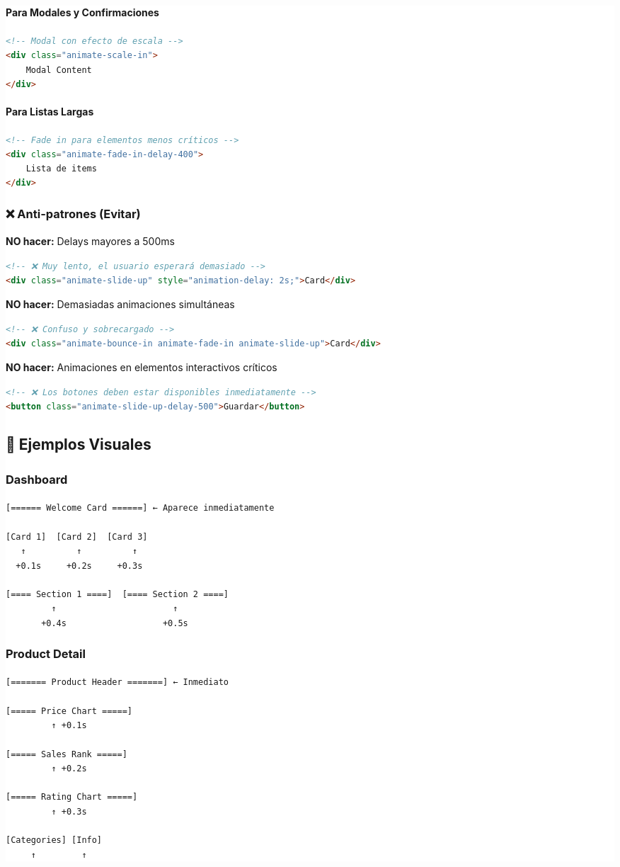 #### Para Modales y Confirmaciones
```html
<!-- Modal con efecto de escala -->
<div class="animate-scale-in">
    Modal Content
</div>
```

#### Para Listas Largas
```html
<!-- Fade in para elementos menos críticos -->
<div class="animate-fade-in-delay-400">
    Lista de items
</div>
```

### ❌ Anti-patrones (Evitar)

**NO hacer:** Delays mayores a 500ms
```html
<!-- ❌ Muy lento, el usuario esperará demasiado -->
<div class="animate-slide-up" style="animation-delay: 2s;">Card</div>
```

**NO hacer:** Demasiadas animaciones simultáneas
```html
<!-- ❌ Confuso y sobrecargado -->
<div class="animate-bounce-in animate-fade-in animate-slide-up">Card</div>
```

**NO hacer:** Animaciones en elementos interactivos críticos
```html
<!-- ❌ Los botones deben estar disponibles inmediatamente -->
<button class="animate-slide-up-delay-500">Guardar</button>
```

## 🎨 Ejemplos Visuales

### Dashboard
```
[====== Welcome Card ======] ← Aparece inmediatamente

[Card 1]  [Card 2]  [Card 3]
   ↑          ↑          ↑
  +0.1s     +0.2s     +0.3s
  
[==== Section 1 ====]  [==== Section 2 ====]
         ↑                       ↑
       +0.4s                   +0.5s
```

### Product Detail
```
[======= Product Header =======] ← Inmediato

[===== Price Chart =====]
         ↑ +0.1s

[===== Sales Rank =====]
         ↑ +0.2s

[===== Rating Chart =====]
         ↑ +0.3s

[Categories] [Info]
     ↑         ↑
```